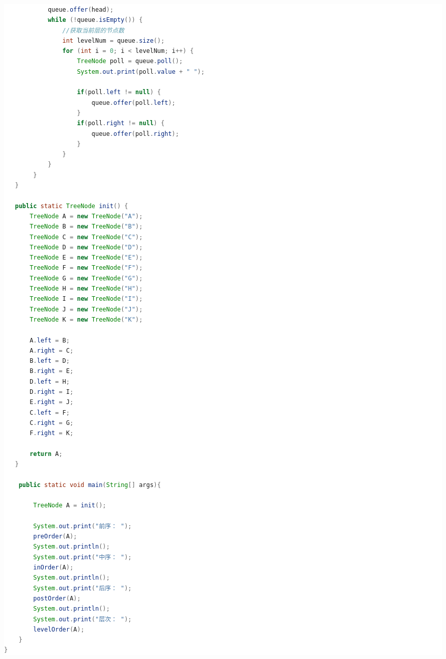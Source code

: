```java
            queue.offer(head);
            while (!queue.isEmpty()) {
                //获取当前层的节点数
                int levelNum = queue.size();
                for (int i = 0; i < levelNum; i++) {
                    TreeNode poll = queue.poll();
                    System.out.print(poll.value + " ");

                    if(poll.left != null) {
                        queue.offer(poll.left);
                    }
                    if(poll.right != null) {
                        queue.offer(poll.right);
                    }
                }
            }
        }
   }

   public static TreeNode init() {
       TreeNode A = new TreeNode("A");
       TreeNode B = new TreeNode("B");
       TreeNode C = new TreeNode("C");
       TreeNode D = new TreeNode("D");
       TreeNode E = new TreeNode("E");
       TreeNode F = new TreeNode("F");
       TreeNode G = new TreeNode("G");
       TreeNode H = new TreeNode("H");
       TreeNode I = new TreeNode("I");
       TreeNode J = new TreeNode("J");
       TreeNode K = new TreeNode("K");

       A.left = B;
       A.right = C;
       B.left = D;
       B.right = E;
       D.left = H;
       D.right = I;
       E.right = J;
       C.left = F;
       C.right = G;
       F.right = K;

       return A;
   }

    public static void main(String[] args){

        TreeNode A = init();

        System.out.print("前序： ");
        preOrder(A);
        System.out.println();
        System.out.print("中序： ");
        inOrder(A);
        System.out.println();
        System.out.print("后序： ");
        postOrder(A);
        System.out.println();
        System.out.print("层次： ");
        levelOrder(A);
    }
}
```